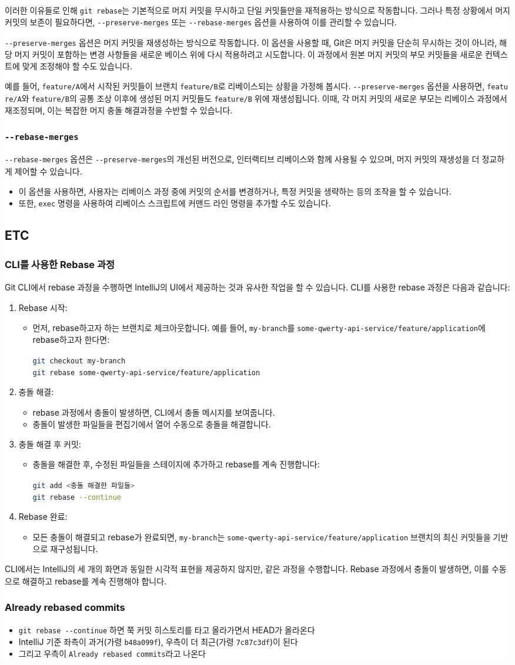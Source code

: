 이러한 이유들로 인해 `git rebase`는 기본적으로 머지 커밋을 무시하고 단일 커밋들만을 재적용하는 방식으로 작동합니다. 그러나 특정 상황에서 머지 커밋의 보존이 필요하다면, `--preserve-merges` 또는 `--rebase-merges` 옵션을 사용하여 이를 관리할 수 있습니다.

`--preserve-merges` 옵션은 머지 커밋을 재생성하는 방식으로 작동합니다.
이 옵션을 사용할 때, Git은 머지 커밋을 단순히 무시하는 것이 아니라, 해당 머지 커밋이 포함하는 변경 사항들을 새로운 베이스 위에 다시 적용하려고 시도합니다.
이 과정에서 원본 머지 커밋의 부모 커밋들을 새로운 컨텍스트에 맞게 조정해야 할 수도 있습니다.

예를 들어, `feature/A`에서 시작된 커밋들이 브랜치 `feature/B`로 리베이스되는 상황을 가정해 봅시다. `--preserve-merges` 옵션을 사용하면, `feature/A`와 `feature/B`의 공통 조상 이후에 생성된 머지 커밋들도 `feature/B` 위에 재생성됩니다. 이때, 각 머지 커밋의 새로운 부모는 리베이스 과정에서 재조정되며, 이는 복잡한 머지 충돌 해결과정을 수반할 수 있습니다.

### `--rebase-merges`

`--rebase-merges` 옵션은 `--preserve-merges`의 개선된 버전으로, 인터랙티브 리베이스와 함께 사용될 수 있으며, 머지 커밋의 재생성을 더 정교하게 제어할 수 있습니다.
- 이 옵션을 사용하면, 사용자는 리베이스 과정 중에 커밋의 순서를 변경하거나, 특정 커밋을 생략하는 등의 조작을 할 수 있습니다.
- 또한, `exec` 명령을 사용하여 리베이스 스크립트에 커맨드 라인 명령을 추가할 수도 있습니다.

## ETC

### CLI를 사용한 Rebase 과정

Git CLI에서 rebase 과정을 수행하면 IntelliJ의 UI에서 제공하는 것과 유사한 작업을 할 수 있습니다. CLI를 사용한 rebase 과정은 다음과 같습니다:

1. Rebase 시작:
   - 먼저, rebase하고자 하는 브랜치로 체크아웃합니다. 예를 들어, `my-branch`를 `some-qwerty-api-service/feature/application`에 rebase하고자 한다면:

     ```bash
     git checkout my-branch
     git rebase some-qwerty-api-service/feature/application
     ```

2. 충돌 해결:
   - rebase 과정에서 충돌이 발생하면, CLI에서 충돌 메시지를 보여줍니다.
   - 충돌이 발생한 파일들을 편집기에서 열어 수동으로 충돌을 해결합니다.

3. 충돌 해결 후 커밋:
   - 충돌을 해결한 후, 수정된 파일들을 스테이지에 추가하고 rebase를 계속 진행합니다:

     ```bash
     git add <충돌 해결한 파일들>
     git rebase --continue
     ```

4. Rebase 완료:
   - 모든 충돌이 해결되고 rebase가 완료되면, `my-branch`는 `some-qwerty-api-service/feature/application` 브랜치의 최신 커밋들을 기반으로 재구성됩니다.

CLI에서는 IntelliJ의 세 개의 화면과 동일한 시각적 표현을 제공하지 않지만, 같은 과정을 수행합니다. Rebase 과정에서 충돌이 발생하면, 이를 수동으로 해결하고 rebase를 계속 진행해야 합니다.

### Already rebased commits

- `git rebase --continue` 하면 쭉 커밋 히스토리를 타고 올라가면서 HEAD가 올라온다
- IntelliJ 기준 좌측이 과거(가령 `b48a099f`), 우측이 더 최근(가령 `7c87c3df`)이 된다
- 그리고 우측이 `Already rebased commits`라고 나온다

